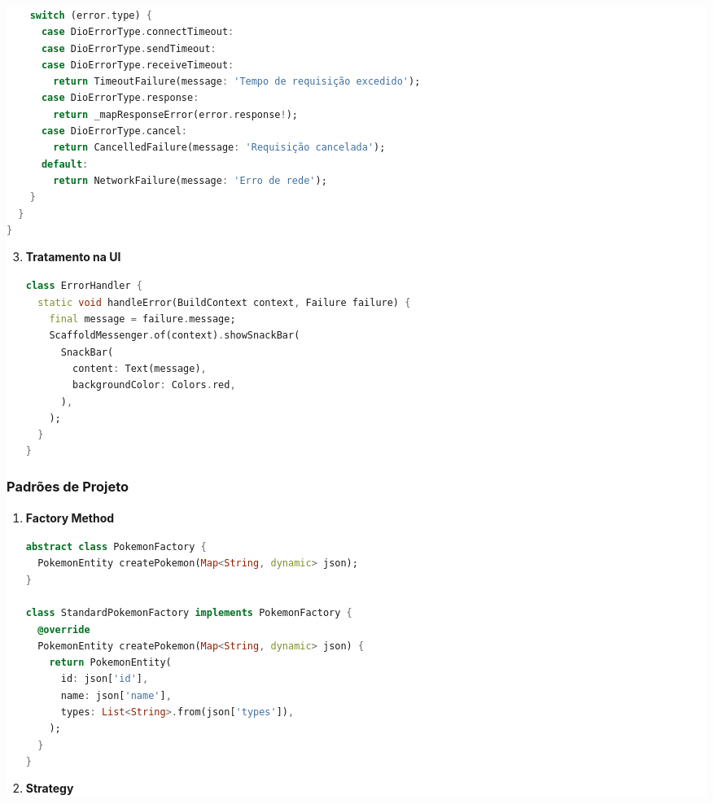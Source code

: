    ```dart
       switch (error.type) {
         case DioErrorType.connectTimeout:
         case DioErrorType.sendTimeout:
         case DioErrorType.receiveTimeout:
           return TimeoutFailure(message: 'Tempo de requisição excedido');
         case DioErrorType.response:
           return _mapResponseError(error.response!);
         case DioErrorType.cancel:
           return CancelledFailure(message: 'Requisição cancelada');
         default:
           return NetworkFailure(message: 'Erro de rede');
       }
     }
   }
   ```

3. **Tratamento na UI**
   ```dart
   class ErrorHandler {
     static void handleError(BuildContext context, Failure failure) {
       final message = failure.message;
       ScaffoldMessenger.of(context).showSnackBar(
         SnackBar(
           content: Text(message),
           backgroundColor: Colors.red,
         ),
       );
     }
   }
   ```

### Padrões de Projeto

1. **Factory Method**

   ```dart
   abstract class PokemonFactory {
     PokemonEntity createPokemon(Map<String, dynamic> json);
   }

   class StandardPokemonFactory implements PokemonFactory {
     @override
     PokemonEntity createPokemon(Map<String, dynamic> json) {
       return PokemonEntity(
         id: json['id'],
         name: json['name'],
         types: List<String>.from(json['types']),
       );
     }
   }
   ```

2. **Strategy**
